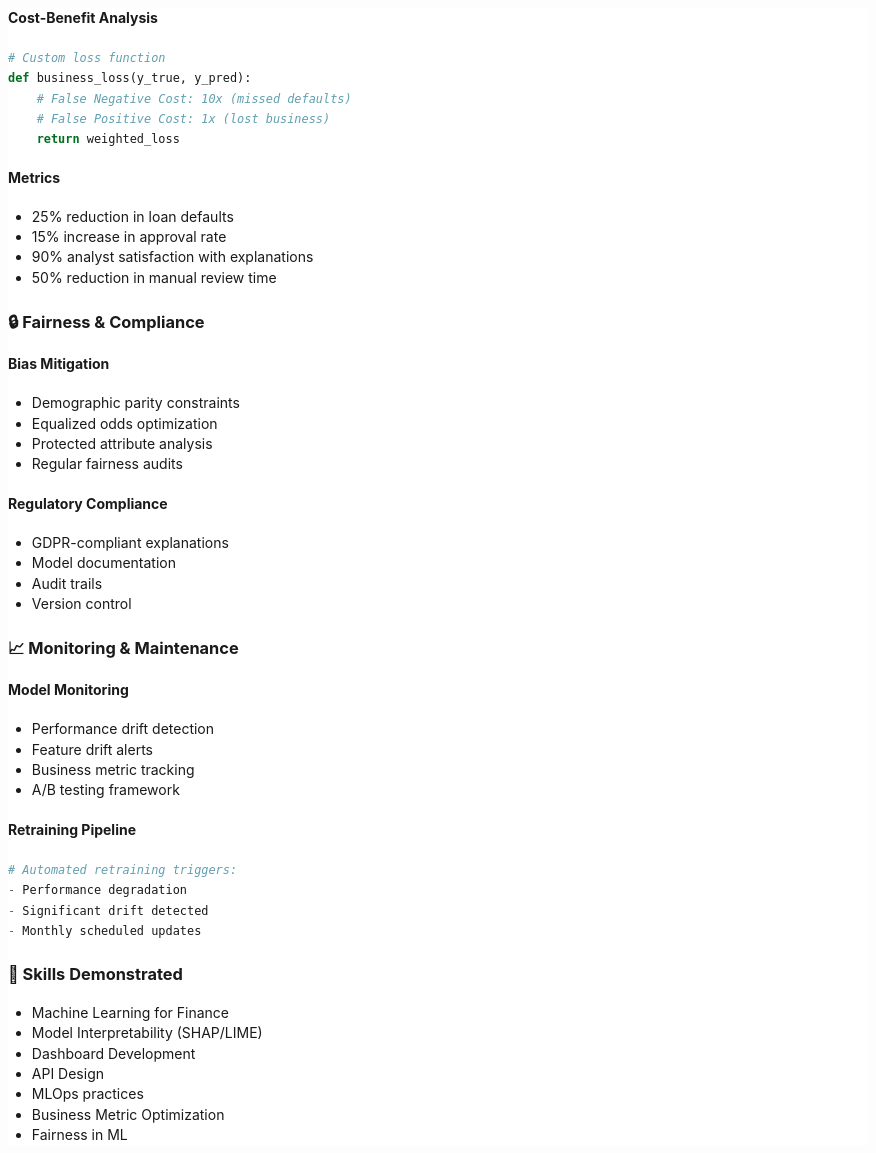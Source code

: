 #### Cost-Benefit Analysis
```python
# Custom loss function
def business_loss(y_true, y_pred):
    # False Negative Cost: 10x (missed defaults)
    # False Positive Cost: 1x (lost business)
    return weighted_loss
```

#### Metrics
- 25% reduction in loan defaults
- 15% increase in approval rate
- 90% analyst satisfaction with explanations
- 50% reduction in manual review time

### 🔒 Fairness & Compliance

#### Bias Mitigation
- Demographic parity constraints
- Equalized odds optimization
- Protected attribute analysis
- Regular fairness audits

#### Regulatory Compliance
- GDPR-compliant explanations
- Model documentation
- Audit trails
- Version control

### 📈 Monitoring & Maintenance

#### Model Monitoring
- Performance drift detection
- Feature drift alerts
- Business metric tracking
- A/B testing framework

#### Retraining Pipeline
```python
# Automated retraining triggers:
- Performance degradation
- Significant drift detected
- Monthly scheduled updates
```

### 📝 Skills Demonstrated
- Machine Learning for Finance
- Model Interpretability (SHAP/LIME)
- Dashboard Development
- API Design
- MLOps practices
- Business Metric Optimization
- Fairness in ML
